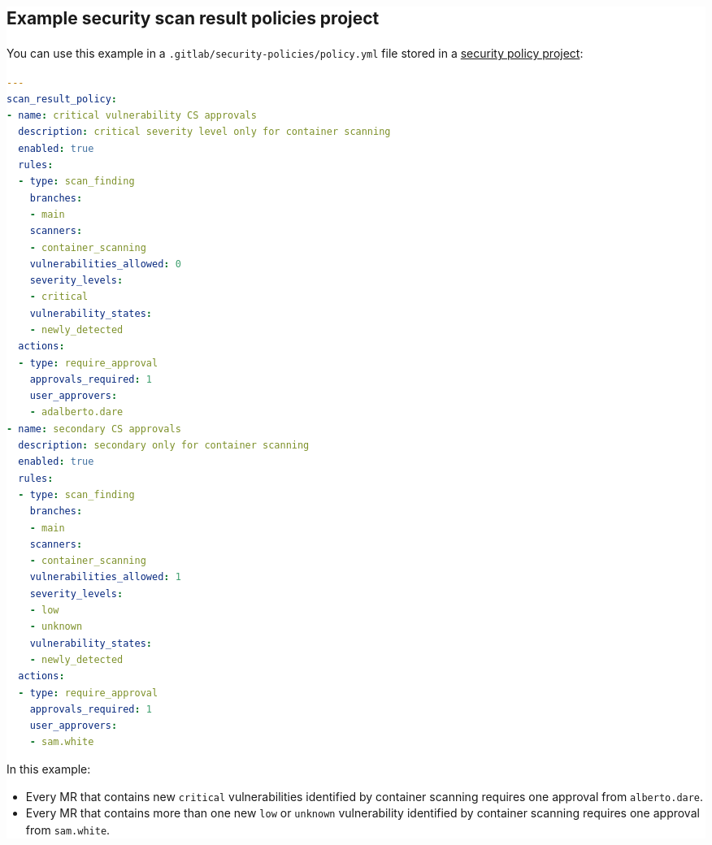 ## Example security scan result policies project

You can use this example in a `.gitlab/security-policies/policy.yml` file stored in a
[security policy project](index.md#security-policy-project):

```yaml
---
scan_result_policy:
- name: critical vulnerability CS approvals
  description: critical severity level only for container scanning
  enabled: true
  rules:
  - type: scan_finding
    branches:
    - main
    scanners:
    - container_scanning
    vulnerabilities_allowed: 0
    severity_levels:
    - critical
    vulnerability_states:
    - newly_detected
  actions:
  - type: require_approval
    approvals_required: 1
    user_approvers:
    - adalberto.dare
- name: secondary CS approvals
  description: secondary only for container scanning
  enabled: true
  rules:
  - type: scan_finding
    branches:
    - main
    scanners:
    - container_scanning
    vulnerabilities_allowed: 1
    severity_levels:
    - low
    - unknown
    vulnerability_states:
    - newly_detected
  actions:
  - type: require_approval
    approvals_required: 1
    user_approvers:
    - sam.white
```

In this example:

- Every MR that contains new `critical` vulnerabilities identified by container scanning requires
  one approval from `alberto.dare`.
- Every MR that contains more than one new `low` or `unknown` vulnerability identified by container
  scanning requires one approval from `sam.white`.
